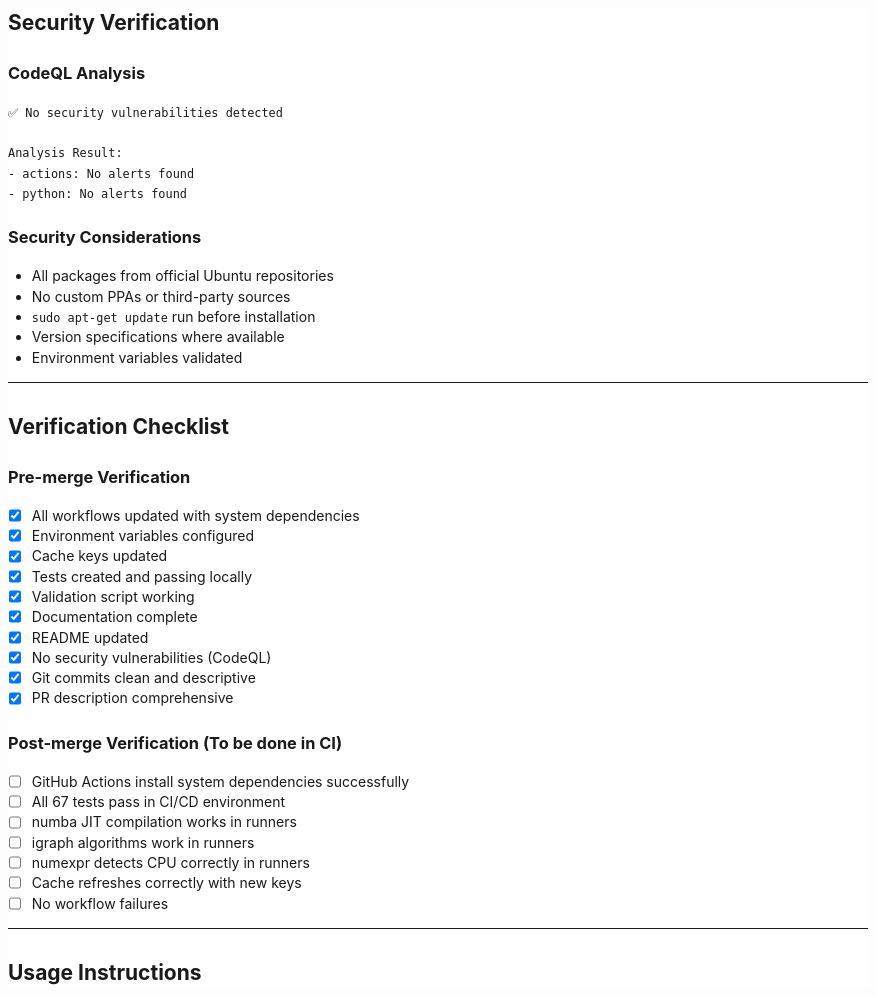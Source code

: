 
## Security Verification

### CodeQL Analysis

```
✅ No security vulnerabilities detected

Analysis Result:
- actions: No alerts found
- python: No alerts found
```

### Security Considerations

- All packages from official Ubuntu repositories
- No custom PPAs or third-party sources
- `sudo apt-get update` run before installation
- Version specifications where available
- Environment variables validated

---

## Verification Checklist

### Pre-merge Verification

- [x] All workflows updated with system dependencies
- [x] Environment variables configured
- [x] Cache keys updated
- [x] Tests created and passing locally
- [x] Validation script working
- [x] Documentation complete
- [x] README updated
- [x] No security vulnerabilities (CodeQL)
- [x] Git commits clean and descriptive
- [x] PR description comprehensive

### Post-merge Verification (To be done in CI)

- [ ] GitHub Actions install system dependencies successfully
- [ ] All 67 tests pass in CI/CD environment
- [ ] numba JIT compilation works in runners
- [ ] igraph algorithms work in runners
- [ ] numexpr detects CPU correctly in runners
- [ ] Cache refreshes correctly with new keys
- [ ] No workflow failures

---

## Usage Instructions
